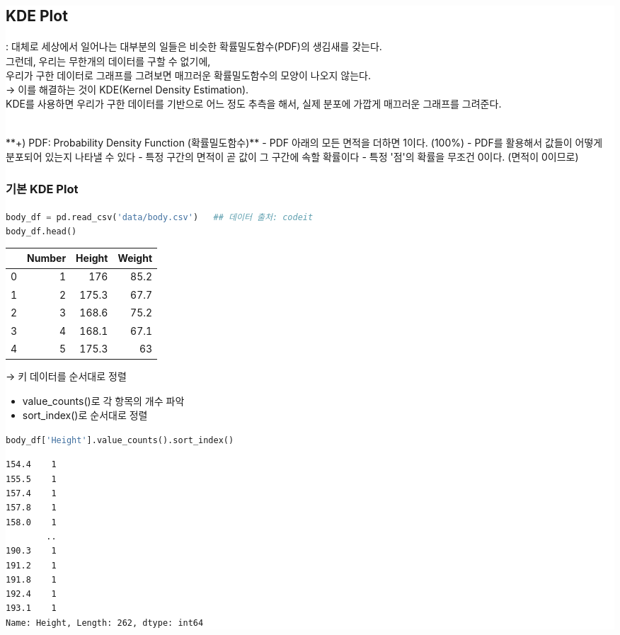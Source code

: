 

## KDE Plot
: 대체로 세상에서 일어나는 대부분의 일들은 비슷한 확률밀도함수(PDF)의 생김새를 갖는다.  
그런데, 우리는 무한개의 데이터를 구할 수 없기에,  
우리가 구한 데이터로 그래프를 그려보면 매끄러운 확률밀도함수의 모양이 나오지 않는다.  
→ 이를 해결하는 것이 KDE(Kernel Density Estimation).  
KDE를 사용하면 우리가 구한 데이터를 기반으로 어느 정도 추측을 해서, 실제 분포에 가깝게 매끄러운 그래프를 그려준다.

<br/>
**+) PDF: Probability Density Function (확률밀도함수)**
- PDF 아래의 모든 면적을 더하면 1이다. (100%)
- PDF를 활용해서 값들이 어떻게 분포되어 있는지 나타낼 수 있다
- 특정 구간의 면적이 곧 값이 그 구간에 속할 확률이다
- 특정 '점'의 확률을 무조건 0이다. (면적이 0이므로)


### 기본 KDE Plot
```python
body_df = pd.read_csv('data/body.csv')   ## 데이터 출처: codeit
body_df.head()
```

<div class="code-example" markdown="1">

|    |   Number |   Height |   Weight |
|---:|---------:|---------:|---------:|
|  0 |        1 |    176   |     85.2 |
|  1 |        2 |    175.3 |     67.7 |
|  2 |        3 |    168.6 |     75.2 |
|  3 |        4 |    168.1 |     67.1 |
|  4 |        5 |    175.3 |     63   |

</div>

→ 키 데이터를 순서대로 정렬
- value_counts()로 각 항목의 개수 파악
- sort_index()로 순서대로 정렬

```python
body_df['Height'].value_counts().sort_index()
```
```
154.4    1
155.5    1
157.4    1
157.8    1
158.0    1
        ..
190.3    1
191.2    1
191.8    1
192.4    1
193.1    1
Name: Height, Length: 262, dtype: int64
```

